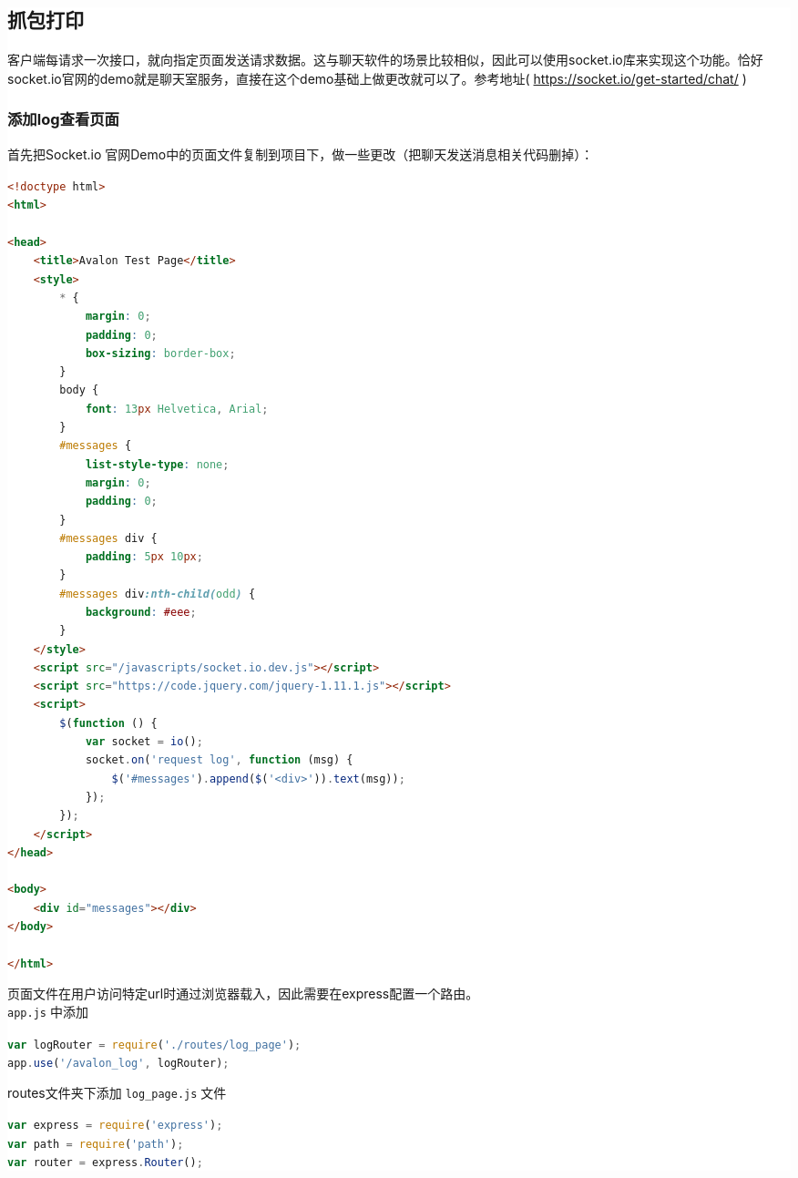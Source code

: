 ## 抓包打印

客户端每请求一次接口，就向指定页面发送请求数据。这与聊天软件的场景比较相似，因此可以使用socket.io库来实现这个功能。恰好socket.io官网的demo就是聊天室服务，直接在这个demo基础上做更改就可以了。参考地址( https://socket.io/get-started/chat/ )

### 添加log查看页面
首先把Socket.io 官网Demo中的页面文件复制到项目下，做一些更改（把聊天发送消息相关代码删掉）：
```html
<!doctype html>
<html>

<head>
    <title>Avalon Test Page</title>
    <style>
        * {
            margin: 0;
            padding: 0;
            box-sizing: border-box;
        }
        body {
            font: 13px Helvetica, Arial;
        }
        #messages {
            list-style-type: none;
            margin: 0;
            padding: 0;
        }
        #messages div {
            padding: 5px 10px;
        }
        #messages div:nth-child(odd) {
            background: #eee;
        }
    </style>
    <script src="/javascripts/socket.io.dev.js"></script>
    <script src="https://code.jquery.com/jquery-1.11.1.js"></script>
    <script>
        $(function () {
            var socket = io();
            socket.on('request log', function (msg) {
                $('#messages').append($('<div>')).text(msg));
            });
        });
    </script>
</head>

<body>
    <div id="messages"></div>
</body>

</html>
```
页面文件在用户访问特定url时通过浏览器载入，因此需要在express配置一个路由。<br>
`app.js` 中添加
```javascript
var logRouter = require('./routes/log_page');
app.use('/avalon_log', logRouter);
```
routes文件夹下添加 `log_page.js` 文件
```javascript
var express = require('express');
var path = require('path');
var router = express.Router();

```